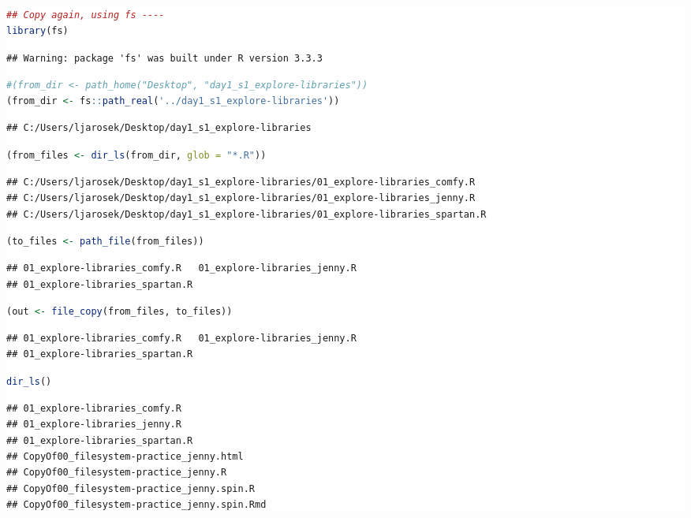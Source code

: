 ``` r
## Copy again, using fs ----
library(fs)
```

    ## Warning: package 'fs' was built under R version 3.3.3

``` r
#(from_dir <- path_home("Desktop", "day1_s1_explore-libraries"))
(from_dir <- fs::path_real('../day1_s1_explore-libraries'))
```

    ## C:/Users/ljarosek/Desktop/day1_s1_explore-libraries

``` r
(from_files <- dir_ls(from_dir, glob = "*.R"))
```

    ## C:/Users/ljarosek/Desktop/day1_s1_explore-libraries/01_explore-libraries_comfy.R
    ## C:/Users/ljarosek/Desktop/day1_s1_explore-libraries/01_explore-libraries_jenny.R
    ## C:/Users/ljarosek/Desktop/day1_s1_explore-libraries/01_explore-libraries_spartan.R

``` r
(to_files <- path_file(from_files))
```

    ## 01_explore-libraries_comfy.R   01_explore-libraries_jenny.R   
    ## 01_explore-libraries_spartan.R

``` r
(out <- file_copy(from_files, to_files))
```

    ## 01_explore-libraries_comfy.R   01_explore-libraries_jenny.R   
    ## 01_explore-libraries_spartan.R

``` r
dir_ls()
```

    ## 01_explore-libraries_comfy.R
    ## 01_explore-libraries_jenny.R
    ## 01_explore-libraries_spartan.R
    ## CopyOf00_filesystem-practice_jenny.html
    ## CopyOf00_filesystem-practice_jenny.R
    ## CopyOf00_filesystem-practice_jenny.spin.R
    ## CopyOf00_filesystem-practice_jenny.spin.Rmd